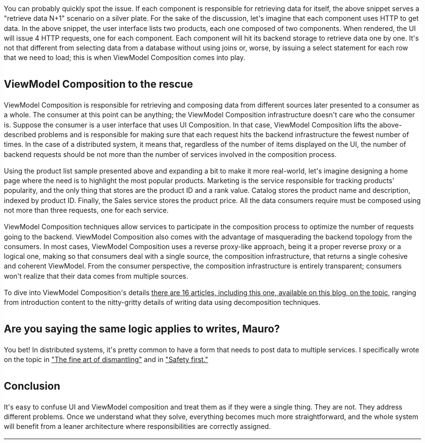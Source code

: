 You can probably quickly spot the issue. If each component is responsible for retrieving data for itself, the above snippet serves a "retrieve data N+1" scenario on a silver plate. For the sake of the discussion, let's imagine that each component uses HTTP to get data. In the above snippet, the user interface lists two products, each one composed of two components. When rendered, the UI will issue 4 HTTP requests, one for each component. Each component will hit its backend storage to retrieve data one by one. It's not that different from selecting data from a database without using joins or, worse, by issuing a select statement for each row that we need to load; this is when ViewModel Composition comes into play.

## ViewModel Composition to the rescue

ViewModel Composition is responsible for retrieving and composing data from different sources later presented to a consumer as a whole. The consumer at this point can be anything; the ViewModel Composition infrastructure doesn't care who the consumer is. Suppose the consumer is a user interface that uses UI Composition. In that case, ViewModel Composition lifts the above-described problems and is responsible for making sure that each request hits the backend infrastructure the fewest number of times. In the case of a distributed system, it means that, regardless of the number of items displayed on the UI, the number of backend requests should be not more than the number of services involved in the composition process.

Using the product list sample presented above and expanding a bit to make it more real-world, let's imagine designing a home page where the need is to highlight the most popular products. Marketing is the service responsible for tracking products' popularity, and the only thing that stores are the product ID and a rank value. Catalog stores the product name and description, indexed by product ID. Finally, the Sales service stores the product price. All the data consumers require must be composed using not more than three requests, one for each service.

ViewModel Composition techniques allow services to participate in the composition process to optimize the number of requests going to the backend. ViewModel Composition also comes with the advantage of masquerading the backend topology from the consumers. In most cases, ViewModel Composition uses a reverse proxy-like approach, being it a proper reverse proxy or a logical one, making so that consumers deal with a single source, the composition infrastructure, that returns a single cohesive and coherent ViewModel. From the consumer perspective, the composition infrastructure is entirely transparent; consumers won't realize that their data comes from multiple sources.

To dive into ViewModel Composition's details [there are 16 articles, including this one, available on this blog, on the topic](https://milestone.topics.it/categories/view-model-composition), ranging from introduction content to the nitty-gritty details of writing data using decomposition techniques.

## Are you saying the same logic applies to writes, Mauro?

You bet! In distributed systems, it's pretty common to have a form that needs to post data to multiple services. I specifically wrote on the topic in ["The fine art of dismantling"](https://milestone.topics.it/view-model-composition/2019/04/18/the-fine-art-of-dismantling.html) and in ["Safety first."](https://milestone.topics.it/2019/05/02/safety-first.html)

## Conclusion

It's easy to confuse UI and ViewModel composition and treat them as if they were a single thing. They are not. They address different problems. Once we understand what they solve, everything becomes much more straightforward, and the whole system will benefit from a leaner architecture where responsibilities are correctly assigned.

---
